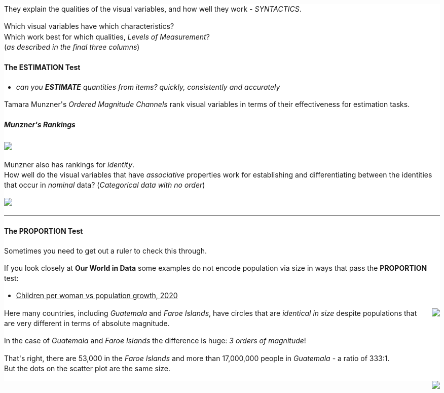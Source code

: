They explain the qualities of the visual variables, and how well they work - _SYNTACTICS_.



Which visual variables have which characteristics?<br/>
Which work best for which qualities, _Levels of Measurement_?<br/>(_as described in the final three columns_)

<div style="clear:both"/>

#### The ESTIMATION Test

- _can you **ESTIMATE** quantities from items? quickly, consistently and accurately_

Tamara Munzner's _Ordered Magnitude Channels_ rank visual variables in terms of their effectiveness for estimation tasks.

##### Munzner's Rankings

<img width=600 src="https://jsndyks.github.io/sg2047/moodle/week08/img/sg2047.guidance.munzner.mag.png" />

Munzner also has rankings for _identity_.<br/>
How well do the visual variables that have _associative_ properties work for establishing and differentiating between the identities that occur in _nominal_ data? (_Categorical data with no order_)

<img width=600 src ="https://jsndyks.github.io/sg2047/moodle/week08/img/sg2047.guidance.munzner.cat.png"/>

---



#### The PROPORTION Test

Sometimes you need to get out a ruler to check this through.

If you look closely at **Our World in Data** some examples do not encode population via size in ways that pass the **PROPORTION** test:

- [Children per woman vs population growth, 2020](https://ourworldindata.org/grapher/children-per-woman-vs-population-growth?tab=chart&country=&region=World)

<div style="float:right">
<img src="https://jsndyks.github.io/sg2047/moodle/week08/img/ourWorldInData.PROPORTION.both.png" width=400 style='padding-left:2em'/>
</div>

Here many countries, including _Guatemala_ and _Faroe Islands_, have circles that are _identical in size_ despite populations that are very different in terms of absolute magnitude.

In the case of _Guatemala_ and _Faroe Islands_ the difference is huge: _3 orders of magnitude_!

That's right, there are 53,000 in the _Faroe Islands_ and more than 17,000,000 people in _Guatemala_ - a ratio of 333:1.<br/>
But the dots on the scatter plot are the same size.

<div style="clear:both"/>

<div style="float:right">
<img src="https://jsndyks.github.io/sg2047/moodle/week08/img/ourWorldInData.compare.FARGUA.png" width=192 style='padding-left:2em'/>
</div>
